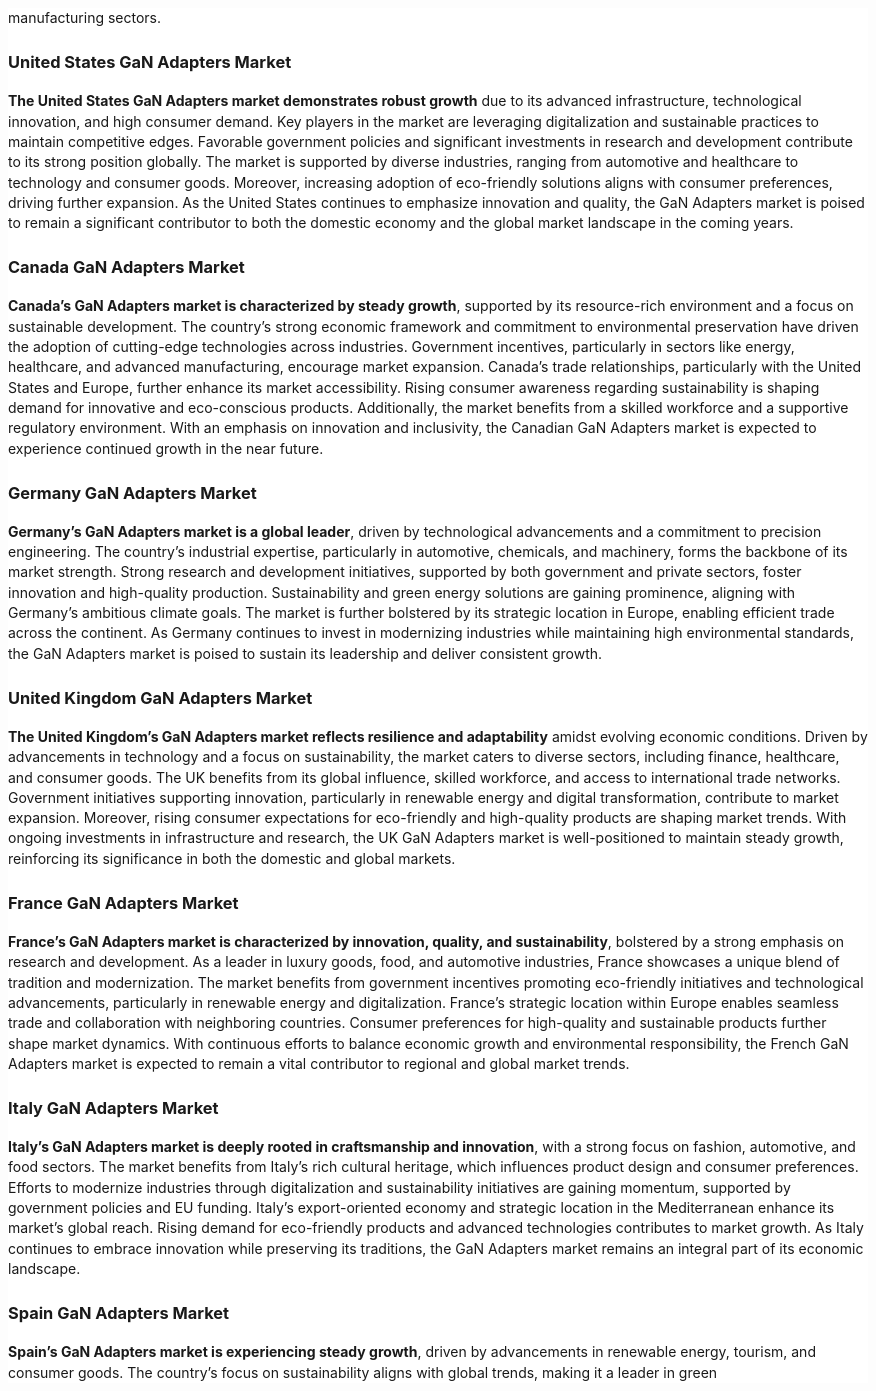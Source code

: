 manufacturing sectors.</span></em></p></blockquote><h3><strong>United States GaN Adapters Market</strong></h3><p><strong>The United States GaN Adapters market demonstrates robust growth</strong> due to its advanced infrastructure, technological innovation, and high consumer demand. Key players in the market are leveraging digitalization and sustainable practices to maintain competitive edges. Favorable government policies and significant investments in research and development contribute to its strong position globally. The market is supported by diverse industries, ranging from automotive and healthcare to technology and consumer goods. Moreover, increasing adoption of eco-friendly solutions aligns with consumer preferences, driving further expansion. As the United States continues to emphasize innovation and quality, the GaN Adapters market is poised to remain a significant contributor to both the domestic economy and the global market landscape in the coming years.</p><h3><strong>Canada GaN Adapters Market</strong></h3><p><strong>Canada&rsquo;s GaN Adapters market is characterized by steady growth</strong>, supported by its resource-rich environment and a focus on sustainable development. The country&rsquo;s strong economic framework and commitment to environmental preservation have driven the adoption of cutting-edge technologies across industries. Government incentives, particularly in sectors like energy, healthcare, and advanced manufacturing, encourage market expansion. Canada&rsquo;s trade relationships, particularly with the United States and Europe, further enhance its market accessibility. Rising consumer awareness regarding sustainability is shaping demand for innovative and eco-conscious products. Additionally, the market benefits from a skilled workforce and a supportive regulatory environment. With an emphasis on innovation and inclusivity, the Canadian GaN Adapters market is expected to experience continued growth in the near future.</p><h3><strong>Germany GaN Adapters Market</strong></h3><p><strong>Germany&rsquo;s GaN Adapters market is a global leader</strong>, driven by technological advancements and a commitment to precision engineering. The country&rsquo;s industrial expertise, particularly in automotive, chemicals, and machinery, forms the backbone of its market strength. Strong research and development initiatives, supported by both government and private sectors, foster innovation and high-quality production. Sustainability and green energy solutions are gaining prominence, aligning with Germany&rsquo;s ambitious climate goals. The market is further bolstered by its strategic location in Europe, enabling efficient trade across the continent. As Germany continues to invest in modernizing industries while maintaining high environmental standards, the GaN Adapters market is poised to sustain its leadership and deliver consistent growth.</p><h3><strong>United Kingdom GaN Adapters Market</strong></h3><p><strong>The United Kingdom&rsquo;s GaN Adapters market reflects resilience and adaptability</strong> amidst evolving economic conditions. Driven by advancements in technology and a focus on sustainability, the market caters to diverse sectors, including finance, healthcare, and consumer goods. The UK benefits from its global influence, skilled workforce, and access to international trade networks. Government initiatives supporting innovation, particularly in renewable energy and digital transformation, contribute to market expansion. Moreover, rising consumer expectations for eco-friendly and high-quality products are shaping market trends. With ongoing investments in infrastructure and research, the UK GaN Adapters market is well-positioned to maintain steady growth, reinforcing its significance in both the domestic and global markets.</p><h3><strong>France GaN Adapters Market</strong></h3><p><strong>France&rsquo;s GaN Adapters market is characterized by innovation, quality, and sustainability</strong>, bolstered by a strong emphasis on research and development. As a leader in luxury goods, food, and automotive industries, France showcases a unique blend of tradition and modernization. The market benefits from government incentives promoting eco-friendly initiatives and technological advancements, particularly in renewable energy and digitalization. France&rsquo;s strategic location within Europe enables seamless trade and collaboration with neighboring countries. Consumer preferences for high-quality and sustainable products further shape market dynamics. With continuous efforts to balance economic growth and environmental responsibility, the French GaN Adapters market is expected to remain a vital contributor to regional and global market trends.</p><h3><strong>Italy GaN Adapters Market</strong></h3><p><strong>Italy&rsquo;s GaN Adapters market is deeply rooted in craftsmanship and innovation</strong>, with a strong focus on fashion, automotive, and food sectors. The market benefits from Italy&rsquo;s rich cultural heritage, which influences product design and consumer preferences. Efforts to modernize industries through digitalization and sustainability initiatives are gaining momentum, supported by government policies and EU funding. Italy&rsquo;s export-oriented economy and strategic location in the Mediterranean enhance its market&rsquo;s global reach. Rising demand for eco-friendly products and advanced technologies contributes to market growth. As Italy continues to embrace innovation while preserving its traditions, the GaN Adapters market remains an integral part of its economic landscape.</p><h3><strong>Spain GaN Adapters Market</strong></h3><p><strong>Spain&rsquo;s GaN Adapters market is experiencing steady growth</strong>, driven by advancements in renewable energy, tourism, and consumer goods. The country&rsquo;s focus on sustainability aligns with global trends, making it a leader in green
